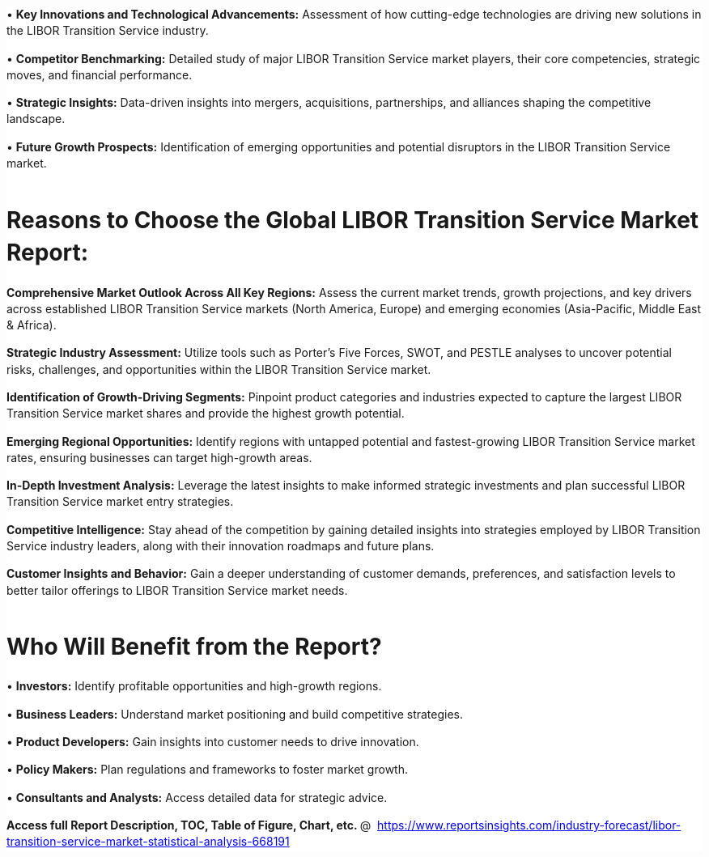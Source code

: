 • <strong>Key Innovations and Technological Advancements:</strong> Assessment of how cutting-edge technologies are driving new solutions in the LIBOR Transition Service industry.

• <strong>Competitor Benchmarking:</strong> Detailed study of major LIBOR Transition Service market players, their core competencies, strategic moves, and financial performance.

• <strong>Strategic Insights:</strong> Data-driven insights into mergers, acquisitions, partnerships, and alliances shaping the competitive landscape.

• <strong>Future Growth Prospects:</strong> Identification of emerging opportunities and potential disruptors in the LIBOR Transition Service market.

# <strong>Reasons to Choose the Global LIBOR Transition Service Market Report:</strong>

<strong>Comprehensive Market Outlook Across All Key Regions:</strong>
Assess the current market trends, growth projections, and key drivers across established LIBOR Transition Service markets (North America, Europe) and emerging economies (Asia-Pacific, Middle East & Africa).

<strong>Strategic Industry Assessment:</strong>
Utilize tools such as Porter’s Five Forces, SWOT, and PESTLE analyses to uncover potential risks, challenges, and opportunities within the LIBOR Transition Service market.

<strong>Identification of Growth-Driving Segments:</strong>
Pinpoint product categories and industries expected to capture the largest LIBOR Transition Service market shares and provide the highest growth potential.

<strong>Emerging Regional Opportunities:</strong>
Identify regions with untapped potential and fastest-growing LIBOR Transition Service market rates, ensuring businesses can target high-growth areas.

<strong>In-Depth Investment Analysis:</strong>
Leverage the latest insights to make informed strategic investments and plan successful LIBOR Transition Service market entry strategies.

<strong>Competitive Intelligence:</strong>
Stay ahead of the competition by gaining detailed insights into strategies employed by LIBOR Transition Service industry leaders, along with their innovation roadmaps and future plans.

<strong>Customer Insights and Behavior:</strong>
Gain a deeper understanding of customer demands, preferences, and satisfaction levels to better tailor offerings to LIBOR Transition Service market needs.

# <strong>Who Will Benefit from the Report?</strong>

• <strong>Investors:</strong> Identify profitable opportunities and high-growth regions.

• <strong>Business Leaders:</strong> Understand market positioning and build competitive strategies.

• <strong>Product Developers:</strong> Gain insights into customer needs to drive innovation.

• <strong>Policy Makers:</strong> Plan regulations and frameworks to foster market growth.

• <strong>Consultants and Analysts:</strong> Access detailed data for strategic advice.
</ul>
<strong>Access full Report Description, TOC, Table of Figure, Chart, etc. </strong>@  <a href=https://www.reportsinsights.com/industry-forecast/libor-transition-service-market-statistical-analysis-668191 style=color:#0000ff;>https://www.reportsinsights.com/industry-forecast/libor-transition-service-market-statistical-analysis-668191</a></font>

